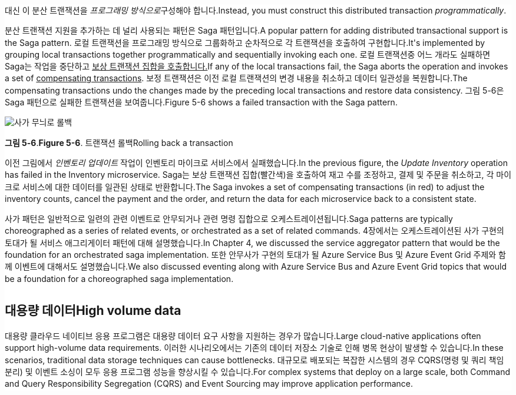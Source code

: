 <span data-ttu-id="c23c0-191">대신 이 분산 트랜잭션을 *프로그래밍 방식으로*구성해야 합니다.</span><span class="sxs-lookup"><span data-stu-id="c23c0-191">Instead, you must construct this distributed transaction *programmatically*.</span></span>

<span data-ttu-id="c23c0-192">분산 트랜잭션 지원을 추가하는 데 널리 사용되는 패턴은 Saga 패턴입니다.</span><span class="sxs-lookup"><span data-stu-id="c23c0-192">A popular pattern for adding distributed transactional support is the Saga pattern.</span></span> <span data-ttu-id="c23c0-193">로컬 트랜잭션을 프로그래밍 방식으로 그룹화하고 순차적으로 각 트랜잭션을 호출하여 구현합니다.</span><span class="sxs-lookup"><span data-stu-id="c23c0-193">It's implemented by grouping local transactions together programmatically and sequentially invoking each one.</span></span> <span data-ttu-id="c23c0-194">로컬 트랜잭션중 어느 개라도 실패하면 Saga는 작업을 중단하고 [보상 트랜잭션 집합을 호출합니다.](https://docs.microsoft.com/azure/architecture/patterns/compensating-transaction)</span><span class="sxs-lookup"><span data-stu-id="c23c0-194">If any of the local transactions fail, the Saga aborts the operation and invokes a set of [compensating transactions](https://docs.microsoft.com/azure/architecture/patterns/compensating-transaction).</span></span> <span data-ttu-id="c23c0-195">보정 트랜잭션은 이전 로컬 트랜잭션의 변경 내용을 취소하고 데이터 일관성을 복원합니다.</span><span class="sxs-lookup"><span data-stu-id="c23c0-195">The compensating transactions undo the changes made by the preceding local transactions and restore data consistency.</span></span> <span data-ttu-id="c23c0-196">그림 5-6은 Saga 패턴으로 실패한 트랜잭션을 보여줍니다.</span><span class="sxs-lookup"><span data-stu-id="c23c0-196">Figure 5-6 shows a failed transaction with the Saga pattern.</span></span>

![사가 무늬로 롤백](./media/saga-rollback-operation.png)

<span data-ttu-id="c23c0-198">**그림 5-6**.</span><span class="sxs-lookup"><span data-stu-id="c23c0-198">**Figure 5-6**.</span></span> <span data-ttu-id="c23c0-199">트랜잭션 롤백</span><span class="sxs-lookup"><span data-stu-id="c23c0-199">Rolling back a transaction</span></span>

<span data-ttu-id="c23c0-200">이전 그림에서 *인벤토리 업데이트* 작업이 인벤토리 마이크로 서비스에서 실패했습니다.</span><span class="sxs-lookup"><span data-stu-id="c23c0-200">In the previous figure, the *Update Inventory* operation has failed in the Inventory microservice.</span></span> <span data-ttu-id="c23c0-201">Saga는 보상 트랜잭션 집합(빨간색)을 호출하여 재고 수를 조정하고, 결제 및 주문을 취소하고, 각 마이크로 서비스에 대한 데이터를 일관된 상태로 반환합니다.</span><span class="sxs-lookup"><span data-stu-id="c23c0-201">The Saga invokes a set of compensating transactions (in red) to adjust the inventory counts, cancel the payment and the order, and return the data for each microservice back to a consistent state.</span></span>

<span data-ttu-id="c23c0-202">사가 패턴은 일반적으로 일련의 관련 이벤트로 안무되거나 관련 명령 집합으로 오케스트레이션됩니다.</span><span class="sxs-lookup"><span data-stu-id="c23c0-202">Saga patterns are typically choreographed as a series of related events, or orchestrated as a set of related commands.</span></span> <span data-ttu-id="c23c0-203">4장에서는 오케스트레이션된 사가 구현의 토대가 될 서비스 애그리게이터 패턴에 대해 설명했습니다.</span><span class="sxs-lookup"><span data-stu-id="c23c0-203">In Chapter 4, we discussed the service aggregator pattern that would be the foundation for an orchestrated saga implementation.</span></span> <span data-ttu-id="c23c0-204">또한 안무사가 구현의 토대가 될 Azure Service Bus 및 Azure Event Grid 주제와 함께 이벤트에 대해서도 설명했습니다.</span><span class="sxs-lookup"><span data-stu-id="c23c0-204">We also discussed eventing along with Azure Service Bus and Azure Event Grid topics that would be a foundation for a choreographed saga implementation.</span></span>

## <a name="high-volume-data"></a><span data-ttu-id="c23c0-205">대용량 데이터</span><span class="sxs-lookup"><span data-stu-id="c23c0-205">High volume data</span></span>

<span data-ttu-id="c23c0-206">대용량 클라우드 네이티브 응용 프로그램은 대용량 데이터 요구 사항을 지원하는 경우가 많습니다.</span><span class="sxs-lookup"><span data-stu-id="c23c0-206">Large cloud-native applications often support high-volume data requirements.</span></span> <span data-ttu-id="c23c0-207">이러한 시나리오에서는 기존의 데이터 저장소 기술로 인해 병목 현상이 발생할 수 있습니다.</span><span class="sxs-lookup"><span data-stu-id="c23c0-207">In these scenarios, traditional data storage techniques can cause bottlenecks.</span></span> <span data-ttu-id="c23c0-208">대규모로 배포되는 복잡한 시스템의 경우 CQRS(명령 및 쿼리 책임 분리) 및 이벤트 소싱이 모두 응용 프로그램 성능을 향상시킬 수 있습니다.</span><span class="sxs-lookup"><span data-stu-id="c23c0-208">For complex systems that deploy on a large scale, both Command and Query Responsibility Segregation (CQRS) and Event Sourcing may improve application performance.</span></span>  
